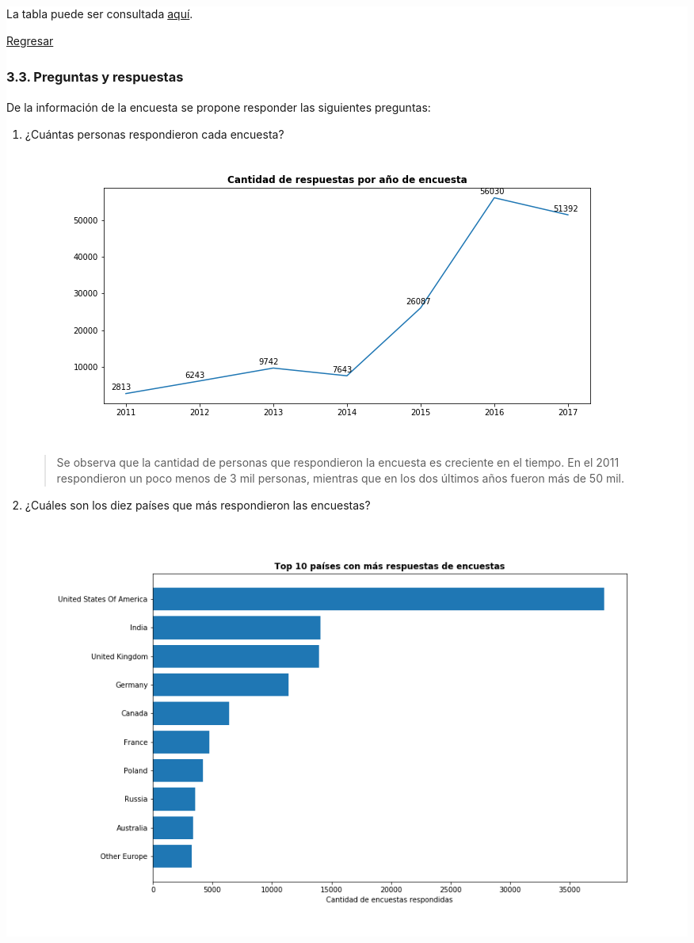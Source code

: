La tabla puede ser consultada [aquí](https://raw.githubusercontent.com/Juapatral/encuestas-stack-overflow/master/archivos/encuestas_organizadas-v1-20110101-20171231.csv).

[Regresar](#índice)

### **3.3. Preguntas y respuestas**

De la información de la encuesta se propone responder las siguientes preguntas:

1. ¿Cuántas personas respondieron cada encuesta?

    ![query0](imagenes/query0.PNG)

    >Se observa que la cantidad de personas que respondieron la encuesta es creciente en el tiempo. En el 2011 respondieron un poco menos de 3 mil personas, mientras que en los dos últimos años fueron más de 50 mil. 

2. ¿Cuáles son los diez países que más respondieron las encuestas?

    ![query1](imagenes/query1.PNG)
